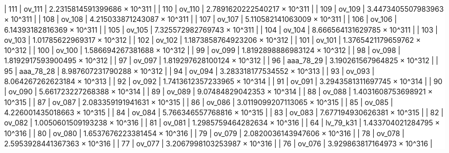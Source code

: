 | 111 | ov_111 | 2.2315814591399686 × 10^311 |
| 110 | ov_110 | 2.7891620222540217 × 10^311 |
| 109 | ov_109 | 3.4473405507983963 × 10^311 |
| 108 | ov_108 | 4.215033871243087 × 10^311 |
| 107 | ov_107 | 5.110582141063009 × 10^311 |
| 106 | ov_106 | 6.14393182816369 × 10^311 |
| 105 | ov_105 | 7.325572982769743 × 10^311 |
| 104 | ov_104 | 8.666564131629785 × 10^311 |
| 103 | ov_103 | 1.01785622969317 × 10^312 |
| 102 | ov_102 | 1.1873858764923206 × 10^312 |
| 101 | ov_101 | 1.3765421179659762 × 10^312 |
| 100 | ov_100 | 1.586694267381688 × 10^312 |
| 99 | ov_099 | 1.8192898886983124 × 10^312 |
| 98 | ov_098 | 1.8192917593900495 × 10^312 |
| 97 | ov_097 | 1.819297628100124 × 10^312 |
| 96 | aaa_78_29 | 3.190261567964825 × 10^312 |
| 95 | aaa_78_28 | 8.987607231790288 × 10^312 |
| 94 | ov_094 | 3.283318177534552 × 10^313 |
| 93 | ov_093 | 8.064267262623184 × 10^313 |
| 92 | ov_092 | 1.7413612357233965 × 10^314 |
| 91 | ov_091 | 3.2943581311697745 × 10^314 |
| 90 | ov_090 | 5.661723227268388 × 10^314 |
| 89 | ov_089 | 9.07484829042353 × 10^314 |
| 88 | ov_088 | 1.4031608753698921 × 10^315 |
| 87 | ov_087 | 2.083359191941631 × 10^315 |
| 86 | ov_086 | 3.0119099207113065 × 10^315 |
| 85 | ov_085 | 4.226001435018663 × 10^315 |
| 84 | ov_084 | 5.766346557768816 × 10^315 |
| 83 | ov_083 | 7.677194930626381 × 10^315 |
| 82 | ov_082 | 1.0050601509193238 × 10^316 |
| 81 | ov_081 | 1.2985759464282634 × 10^316 |
| 64 | lv_79_k31 | 1.433704021284795 × 10^316 |
| 80 | ov_080 | 1.6537676223381454 × 10^316 |
| 79 | ov_079 | 2.0820036143947606 × 10^316 |
| 78 | ov_078 | 2.5953928441367363 × 10^316 |
| 77 | ov_077 | 3.2067998103253987 × 10^316 |
| 76 | ov_076 | 3.929863817164973 × 10^316 |